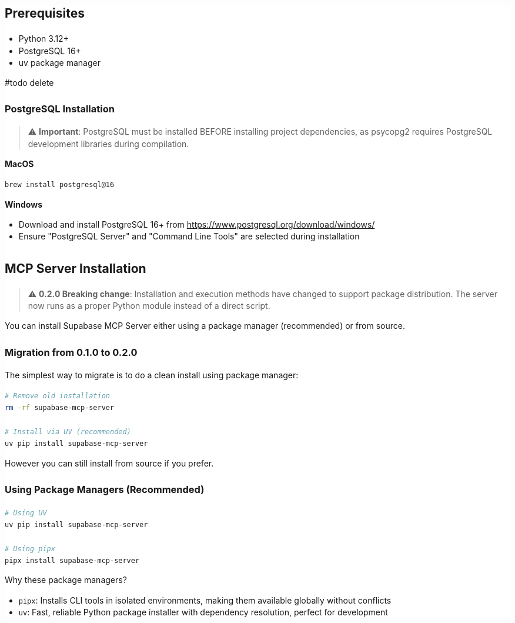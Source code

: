 ## Prerequisites
- Python 3.12+
- PostgreSQL 16+
- uv package manager

#todo delete
### PostgreSQL Installation
> ⚠️ **Important**: PostgreSQL must be installed BEFORE installing project dependencies, as psycopg2 requires PostgreSQL development libraries during compilation.

**MacOS**
```bash
brew install postgresql@16
```

**Windows**
  - Download and install PostgreSQL 16+ from https://www.postgresql.org/download/windows/
  - Ensure "PostgreSQL Server" and "Command Line Tools" are selected during installation

## MCP Server Installation

> ⚠️  **0.2.0 Breaking change**: Installation and execution methods have changed to support package distribution. The server now runs as a proper Python module instead of a direct script.

You can install Supabase MCP Server either using a package manager (recommended) or from source.

### Migration from 0.1.0 to 0.2.0
The simplest way to migrate is to do a clean install using package manager:
```bash
# Remove old installation
rm -rf supabase-mcp-server

# Install via UV (recommended)
uv pip install supabase-mcp-server
```

However you can still install from source if you prefer.

### Using Package Managers (Recommended)

```bash
# Using UV
uv pip install supabase-mcp-server

# Using pipx
pipx install supabase-mcp-server

```

Why these package managers?
- `pipx`: Installs CLI tools in isolated environments, making them available globally without conflicts
- `uv`: Fast, reliable Python package installer with dependency resolution, perfect for development
